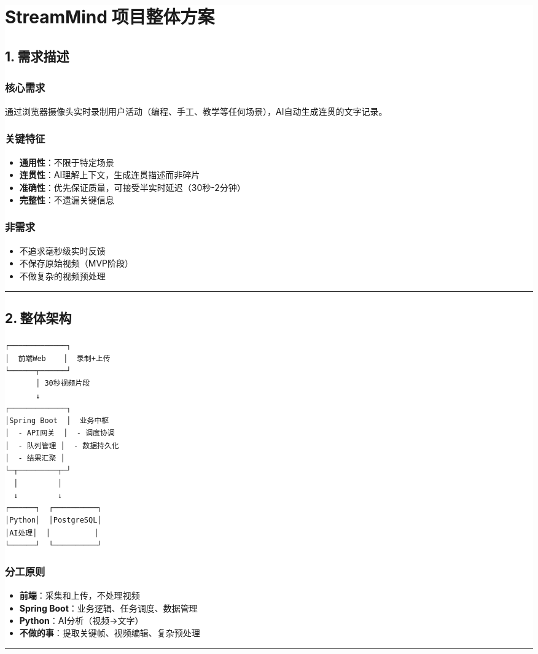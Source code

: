 # StreamMind 项目整体方案

## 1. 需求描述

### 核心需求

通过浏览器摄像头实时录制用户活动（编程、手工、教学等任何场景），AI自动生成连贯的文字记录。

### 关键特征

- **通用性**：不限于特定场景
- **连贯性**：AI理解上下文，生成连贯描述而非碎片
- **准确性**：优先保证质量，可接受半实时延迟（30秒-2分钟）
- **完整性**：不遗漏关键信息

### 非需求

- 不追求毫秒级实时反馈
- 不保存原始视频（MVP阶段）
- 不做复杂的视频预处理

---

## 2. 整体架构

```
┌─────────────┐
│  前端Web    │  录制+上传
└──────┬──────┘
       │ 30秒视频片段
       ↓
┌─────────────┐
│Spring Boot  │  业务中枢
│  - API网关  │  - 调度协调
│  - 队列管理 │  - 数据持久化
│  - 结果汇聚 │
└─┬─────────┬─┘
  │         │
  ↓         ↓
┌──────┐  ┌──────────┐
│Python│  │PostgreSQL│
│AI处理│  │          │
└──────┘  └──────────┘
```

### 分工原则

- **前端**：采集和上传，不处理视频
- **Spring Boot**：业务逻辑、任务调度、数据管理
- **Python**：AI分析（视频→文字）
- **不做的事**：提取关键帧、视频编辑、复杂预处理

---